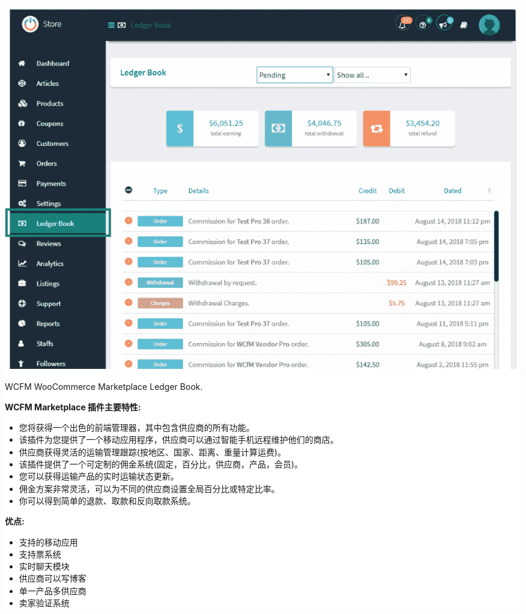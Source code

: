 [![WCFM Marketplace plugin Ledger Book.](img/3767b9774bab6754018f119dc23a0508.png)](https://kinsta.com/wp-content/uploads/2021/06/WCFM-WooCommerce-Marketplace-Ledger-Book.png)

WCFM WooCommerce Marketplace Ledger Book.



**WCFM Marketplace 插件主要特性:**

*   您将获得一个出色的前端管理器，其中包含供应商的所有功能。
*   该插件为您提供了一个移动应用程序，供应商可以通过智能手机远程维护他们的商店。
*   供应商获得灵活的运输管理跟踪(按地区、国家、距离、重量计算运费)。
*   该插件提供了一个可定制的佣金系统(固定，百分比，供应商，产品，会员)。
*   您可以获得运输产品的实时运输状态更新。
*   佣金方案非常灵活，可以为不同的供应商设置全局百分比或特定比率。
*   你可以得到简单的退款、取款和反向取款系统。

**优点:**

*   支持的移动应用
*   支持票系统
*   实时聊天模块
*   供应商可以写博客
*   单一产品多供应商
*   卖家验证系统
